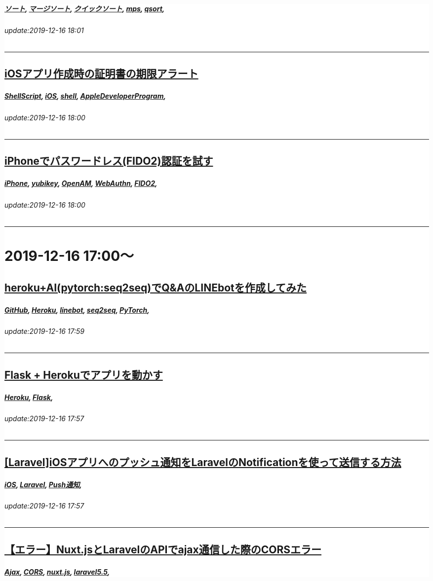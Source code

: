 ##### [ソート](https://qiita.com/tags/ソート), [マージソート](https://qiita.com/tags/マージソート), [クイックソート](https://qiita.com/tags/クイックソート), [mps](https://qiita.com/tags/mps), [qsort](https://qiita.com/tags/qsort), 
###### update:2019-12-16 18:01
---
## [iOSアプリ作成時の証明書の期限アラート](https://qiita.com/shintsu_takamasa/items/78948604950d931035e5)
##### [ShellScript](https://qiita.com/tags/ShellScript), [iOS](https://qiita.com/tags/iOS), [shell](https://qiita.com/tags/shell), [AppleDeveloperProgram](https://qiita.com/tags/AppleDeveloperProgram), 
###### update:2019-12-16 18:00
---
## [iPhoneでパスワードレス(FIDO2)認証を試す](https://qiita.com/tonoki/items/7a2fd83fe6620302a7e8)
##### [iPhone](https://qiita.com/tags/iPhone), [yubikey](https://qiita.com/tags/yubikey), [OpenAM](https://qiita.com/tags/OpenAM), [WebAuthn](https://qiita.com/tags/WebAuthn), [FIDO2](https://qiita.com/tags/FIDO2), 
###### update:2019-12-16 18:00
---




# 2019-12-16 17:00～
## [heroku+AI(pytorch:seq2seq)でQ&AのLINEbotを作成してみた](https://qiita.com/yamamow/items/385f45460f0ad4d4f7c4)
##### [GitHub](https://qiita.com/tags/GitHub), [Heroku](https://qiita.com/tags/Heroku), [linebot](https://qiita.com/tags/linebot), [seq2seq](https://qiita.com/tags/seq2seq), [PyTorch](https://qiita.com/tags/PyTorch), 
###### update:2019-12-16 17:59
---
## [Flask + Herokuでアプリを動かす](https://qiita.com/svfreerider/items/50c68252c2f119583a28)
##### [Heroku](https://qiita.com/tags/Heroku), [Flask](https://qiita.com/tags/Flask), 
###### update:2019-12-16 17:57
---
## [[Laravel]iOSアプリへのプッシュ通知をLaravelのNotificationを使って送信する方法](https://qiita.com/yosuke302/items/04331d89edb04ef30ebb)
##### [iOS](https://qiita.com/tags/iOS), [Laravel](https://qiita.com/tags/Laravel), [Push通知](https://qiita.com/tags/Push通知), 
###### update:2019-12-16 17:57
---
## [【エラー】Nuxt.jsとLaravelのAPIでajax通信した際のCORSエラー](https://qiita.com/y_u_y_a/items/401248ba59630623e42f)
##### [Ajax](https://qiita.com/tags/Ajax), [CORS](https://qiita.com/tags/CORS), [nuxt.js](https://qiita.com/tags/nuxt.js), [laravel5.5](https://qiita.com/tags/laravel5.5), 